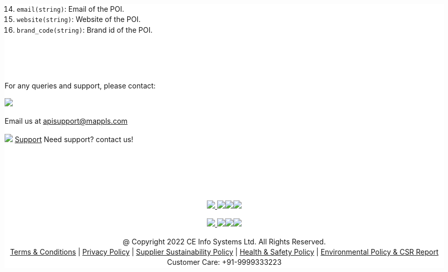 14. `email(string)`: Email of the POI.
15. `website(string)`: Website of the POI.
16. `brand_code(string)`: Brand id of the POI.

<br><br><br>
 
For any queries and support, please contact: 

[<img src="https://about.mappls.com/images/mappls-logo.svg" height="40"/> </p>](https://about.mappls.com/api/)
Email us at [apisupport@mappls.com](mailto:apisupport@mappls.com)


![](https://www.mapmyindia.com/api/img/icons/support.png)
[Support](https://about.mappls.com/contact/)
Need support? contact us!

<br></br>
<br></br>

[<p align="center"> <img src="https://www.mapmyindia.com/api/img/icons/stack-overflow.png"/> ](https://stackoverflow.com/questions/tagged/mappls-api)[![](https://www.mapmyindia.com/api/img/icons/blog.png)](https://about.mappls.com/blog/)[![](https://www.mapmyindia.com/api/img/icons/gethub.png)](https://github.com/Mappls-api)[<img src="https://mmi-api-team.s3.ap-south-1.amazonaws.com/API-Team/npm-logo.one-third%5B1%5D.png" height="40"/> </p>](https://www.npmjs.com/org/mapmyindia) 



[<p align="center"> <img src="https://www.mapmyindia.com/june-newsletter/icon4.png"/> ](https://www.facebook.com/Mapplsofficial)[![](https://www.mapmyindia.com/june-newsletter/icon2.png)](https://twitter.com/mappls)[![](https://www.mapmyindia.com/newsletter/2017/aug/llinkedin.png)](https://www.linkedin.com/company/mappls/)[![](https://www.mapmyindia.com/june-newsletter/icon3.png)](https://www.youtube.com/channel/UCAWvWsh-dZLLeUU7_J9HiOA)




<div align="center">@ Copyright 2022 CE Info Systems Ltd. All Rights Reserved.</div>

<div align="center"> <a href="https://about.mappls.com/api/terms-&-conditions">Terms & Conditions</a> | <a href="https://about.mappls.com/about/privacy-policy">Privacy Policy</a> | <a href="https://about.mappls.com/pdf/mapmyIndia-sustainability-policy-healt-labour-rules-supplir-sustainability.pdf">Supplier Sustainability Policy</a> | <a href="https://about.mappls.com/pdf/Health-Safety-Management.pdf">Health & Safety Policy</a> | <a href="https://about.mappls.com/pdf/Environment-Sustainability-Policy-CSR-Report.pdf">Environmental Policy & CSR Report</a>

<div align="center">Customer Care: +91-9999333223</div>
